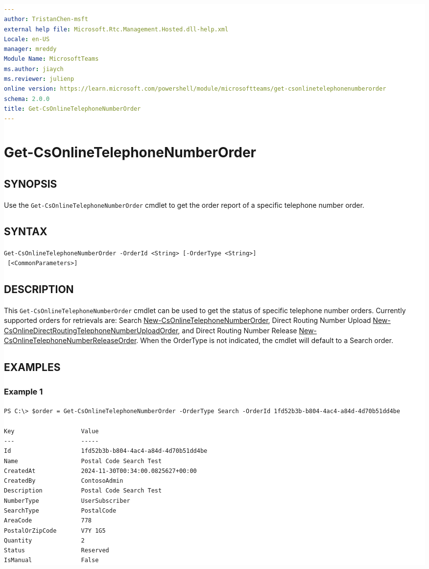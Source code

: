 ```yaml
---
author: TristanChen-msft
external help file: Microsoft.Rtc.Management.Hosted.dll-help.xml
Locale: en-US
manager: mreddy
Module Name: MicrosoftTeams
ms.author: jiaych
ms.reviewer: julienp
online version: https://learn.microsoft.com/powershell/module/microsoftteams/get-csonlinetelephonenumberorder
schema: 2.0.0
title: Get-CsOnlineTelephoneNumberOrder
---
```


# Get-CsOnlineTelephoneNumberOrder

## SYNOPSIS
Use the `Get-CsOnlineTelephoneNumberOrder` cmdlet to get the order report of a specific telephone number order.

## SYNTAX

```
Get-CsOnlineTelephoneNumberOrder -OrderId <String> [-OrderType <String>]
 [<CommonParameters>]
```

## DESCRIPTION

This `Get-CsOnlineTelephoneNumberOrder` cmdlet can be used to get the status of specific telephone number orders. Currently supported orders for retrievals are: Search [New-CsOnlineTelephoneNumberOrder](https://learn.microsoft.com/powershell/module/microsoftteams/new-csonlinetelephonenumberorder), Direct Routing Number Upload [New-CsOnlineDirectRoutingTelephoneNumberUploadOrder](https://learn.microsoft.com/powershell/module/microsoftteams/new-csonlinedirectroutingtelephonenumberuploadorder), and Direct Routing Number Release [New-CsOnlineTelephoneNumberReleaseOrder](https://learn.microsoft.com/powershell/module/microsoftteams/New-csonlinetelephonenumberreleaseorder). When the OrderType is not indicated, the cmdlet will default to a Search order.

## EXAMPLES

### Example 1
```
PS C:\> $order = Get-CsOnlineTelephoneNumberOrder -OrderType Search -OrderId 1fd52b3b-b804-4ac4-a84d-4d70b51dd4be

Key                   Value
---                   -----
Id                    1fd52b3b-b804-4ac4-a84d-4d70b51dd4be
Name                  Postal Code Search Test
CreatedAt             2024-11-30T00:34:00.0825627+00:00
CreatedBy             ContosoAdmin
Description           Postal Code Search Test
NumberType            UserSubscriber
SearchType            PostalCode
AreaCode              778
PostalOrZipCode       V7Y 1G5
Quantity              2
Status                Reserved
IsManual              False
```